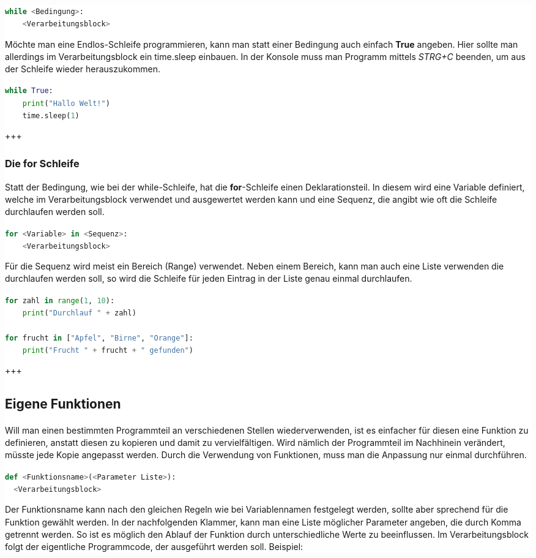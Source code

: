 
```python
while <Bedingung>:
    <Verarbeitungsblock>
```

Möchte man eine Endlos-Schleife programmieren, kann man statt einer Bedingung auch einfach __True__ angeben. Hier sollte man allerdings im Verarbeitungsblock ein time.sleep einbauen. In der Konsole muss man Programm mittels _STRG+C_ beenden, um aus der Schleife wieder herauszukommen.


```python
while True:
    print("Hallo Welt!")
    time.sleep(1)
```
+++
### Die for Schleife
Statt der Bedingung, wie bei der while-Schleife, hat die **for**-Schleife einen Deklarationsteil. In diesem wird eine Variable definiert, welche im Verarbeitungsblock verwendet und ausgewertet werden kann und eine Sequenz, die angibt wie oft die Schleife durchlaufen werden soll.

```python
for <Variable> in <Sequenz>:
    <Verarbeitungsblock>
```

Für die Sequenz wird meist ein Bereich (Range) verwendet. Neben einem Bereich, kann man auch eine Liste verwenden die durchlaufen werden soll, so wird die Schleife für jeden Eintrag in der Liste genau einmal durchlaufen.

```python
for zahl in range(1, 10):
    print("Durchlauf " + zahl)

for frucht in ["Apfel", "Birne", "Orange"]:
    print("Frucht " + frucht + " gefunden")
```
+++
## Eigene Funktionen
Will man einen bestimmten Programmteil an verschiedenen Stellen wiederverwenden, ist es einfacher für diesen eine Funktion zu definieren, anstatt diesen zu kopieren und damit zu vervielfältigen. Wird nämlich der Programmteil im Nachhinein verändert, müsste jede Kopie angepasst werden. Durch die Verwendung von Funktionen, muss man die Anpassung nur einmal durchführen.

```python
def <Funktionsname>(<Parameter Liste>):
  <Verarbeitungsblock>
```
Der Funktionsname kann nach den gleichen Regeln wie bei Variablennamen festgelegt werden, sollte aber sprechend für die Funktion gewählt werden. In der nachfolgenden Klammer, kann man eine Liste möglicher Parameter angeben, die durch Komma getrennt werden. So ist es möglich den Ablauf der Funktion durch unterschiedliche Werte zu beeinflussen. Im Verarbeitungsblock folgt der eigentliche Programmcode, der ausgeführt werden soll.
Beispiel:
